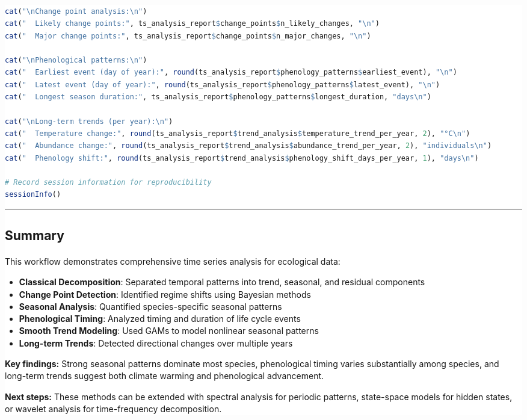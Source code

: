 ```r
cat("\nChange point analysis:\n")
cat("  Likely change points:", ts_analysis_report$change_points$n_likely_changes, "\n")
cat("  Major change points:", ts_analysis_report$change_points$n_major_changes, "\n")

cat("\nPhenological patterns:\n")
cat("  Earliest event (day of year):", round(ts_analysis_report$phenology_patterns$earliest_event), "\n")
cat("  Latest event (day of year):", round(ts_analysis_report$phenology_patterns$latest_event), "\n")
cat("  Longest season duration:", ts_analysis_report$phenology_patterns$longest_duration, "days\n")

cat("\nLong-term trends (per year):\n")
cat("  Temperature change:", round(ts_analysis_report$trend_analysis$temperature_trend_per_year, 2), "°C\n")
cat("  Abundance change:", round(ts_analysis_report$trend_analysis$abundance_trend_per_year, 2), "individuals\n")
cat("  Phenology shift:", round(ts_analysis_report$trend_analysis$phenology_shift_days_per_year, 1), "days\n")

# Record session information for reproducibility
sessionInfo()
```

---

## Summary

This workflow demonstrates comprehensive time series analysis for ecological data:

- **Classical Decomposition**: Separated temporal patterns into trend, seasonal, and residual components
- **Change Point Detection**: Identified regime shifts using Bayesian methods
- **Seasonal Analysis**: Quantified species-specific seasonal patterns
- **Phenological Timing**: Analyzed timing and duration of life cycle events
- **Smooth Trend Modeling**: Used GAMs to model nonlinear seasonal patterns
- **Long-term Trends**: Detected directional changes over multiple years

**Key findings:** Strong seasonal patterns dominate most species, phenological timing varies substantially among species, and long-term trends suggest both climate warming and phenological advancement.

**Next steps:** These methods can be extended with spectral analysis for periodic patterns, state-space models for hidden states, or wavelet analysis for time-frequency decomposition.
